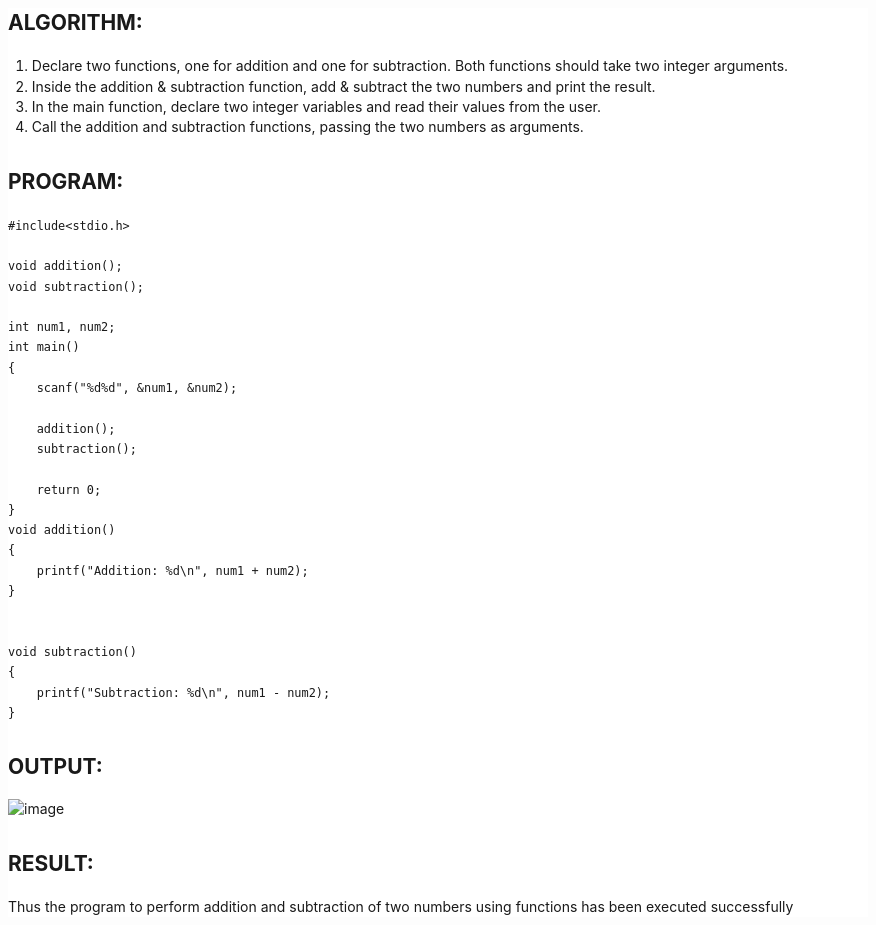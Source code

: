 ## ALGORITHM:

1.	Declare two functions, one for addition and one for subtraction. Both functions should take two integer arguments.
2.	Inside the addition & subtraction function, add & subtract the two numbers and print the result.
3.	In the main function, declare two integer variables and read their values from the user.
4.	Call the addition and subtraction functions, passing the two numbers as arguments.

## PROGRAM:

```
#include<stdio.h>

void addition();
void subtraction();

int num1, num2;
int main()
{
    scanf("%d%d", &num1, &num2);
    
    addition();
    subtraction();
    
    return 0;
}
void addition()
{
    printf("Addition: %d\n", num1 + num2);
}


void subtraction()
{
    printf("Subtraction: %d\n", num1 - num2);
}
```


## OUTPUT:

![image](https://github.com/user-attachments/assets/de3cf505-fb86-4f2a-a478-823ad0ad3e18)



## RESULT:

Thus the program to perform addition and subtraction of two numbers using functions has been executed successfully
 
 
